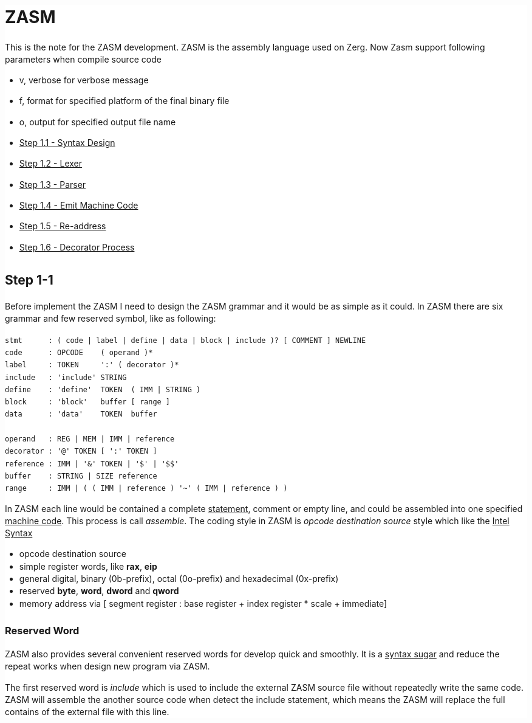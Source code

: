 # ZASM #
This is the note for the ZASM development. ZASM is the assembly language used on Zerg.
Now Zasm support following parameters when compile source code

- v, verbose for verbose message
- f, format for specified platform of the final binary file
- o, output for specified output file name

- [Step 1.1 - Syntax Design](#step-1-1)
- [Step 1.2 - Lexer](#step-1-2)
- [Step 1.3 - Parser](#step-1-3)
- [Step 1.4 - Emit Machine Code](#step-1-4)
- [Step 1.5 - Re-address](#step-1-5)
- [Step 1.6 - Decorator Process](#step-1-6)


## Step 1-1 ##
Before implement the ZASM I need to design the ZASM grammar and it would be as simple as
it could. In ZASM there are six grammar and few reserved symbol, like as following:

```grammar
stmt      : ( code | label | define | data | block | include )? [ COMMENT ] NEWLINE
code      : OPCODE    ( operand )*
label     : TOKEN     ':' ( decorator )*
include   : 'include' STRING
define    : 'define'  TOKEN  ( IMM | STRING )
block     : 'block'   buffer [ range ]
data      : 'data'    TOKEN  buffer

operand   : REG | MEM | IMM | reference
decorator : '@' TOKEN [ ':' TOKEN ]
reference : IMM | '&' TOKEN | '$' | '$$'
buffer    : STRING | SIZE reference
range     : IMM | ( ( IMM | reference ) '~' ( IMM | reference ) )
```

In ZASM each line would be contained a complete [statement][0], comment or empty line, and
could be assembled into one specified [machine code][1]. This process is call *assemble*.
The coding style in ZASM is *opcode destination source* style which like the [Intel Syntax][2]

- opcode destination source
- simple register words, like **rax**, **eip**
- general digital, binary (0b-prefix), octal (0o-prefix) and hexadecimal (0x-prefix)
- reserved **byte**, **word**, **dword** and **qword**
- memory address via [ segment register : base register + index register * scale + immediate]

### Reserved Word ###
ZASM also provides several convenient reserved words for develop quick and smoothly.
It is a [syntax sugar][3] and reduce the repeat works when design new program via ZASM.

The first reserved word is *include* which is used to include the external ZASM source file
without repeatedly write the same code. ZASM will assemble the another source code when detect
the include statement, which means the ZASM will replace the full contains of the external file
with this line.


[0]: https://en.wikipedia.org/wiki/Statement_(computer_science)
[1]: https://en.wikipedia.org/wiki/Machine_code
[2]: https://en.wikipedia.org/wiki/X86_assembly_language#Syntax
[3]: https://en.wikipedia.org/wiki/Syntactic_sugar
[4]: https://en.wikipedia.org/wiki/Data_segment
[5]: https://en.wikipedia.org/wiki/Real_mode
[6]: https://en.wikipedia.org/wiki/Mach-O
[7]: https://en.wikipedia.org/wiki/Executable_and_Linkable_Format
[8]: https://en.wikipedia.org/wiki/C_data_types#Basic_types